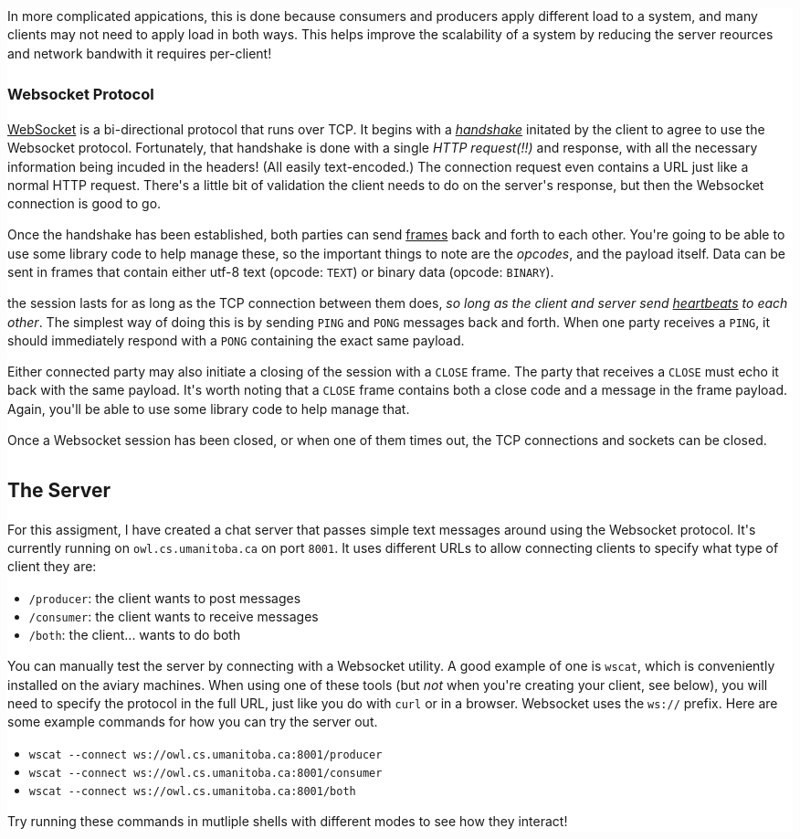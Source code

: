In more complicated appications, this is done because consumers and producers apply different load to a system, and many clients may not need to apply load in both ways. This helps improve the scalability of a system by reducing the server reources and network bandwith it requires per-client!

### Websocket Protocol

[WebSocket](https://en.wikipedia.org/wiki/WebSocket) is a bi-directional protocol that runs over TCP. It begins with a [_handshake_](https://en.wikipedia.org/wiki/WebSocket#Opening_handshake) initated by the client to agree to use the Websocket protocol. Fortunately, that handshake is done with a single _HTTP request(!!)_ and response, with all the necessary information being incuded in the headers! (All easily text-encoded.) The connection request even contains a URL just like a normal HTTP request. There's a little bit of validation the client needs to do on the server's response, but then the Websocket connection is good to go.

Once the handshake has been established, both parties can send [frames](https://en.wikipedia.org/wiki/WebSocket#Frame-based_message) back and forth to each other. You're going to be able to use some library code to help manage these, so the important things to note are the _opcodes_, and the payload itself. Data can be sent in frames that contain either utf-8 text (opcode: `TEXT`) or binary data (opcode: `BINARY`). 

the session lasts for as long as the TCP connection between them does, _so long as the client and server send [heartbeats](https://en.wikipedia.org/wiki/Heartbeat_(computing)) to each other_. The simplest way of doing this is by sending `PING` and `PONG` messages back and forth. When one party receives a `PING`, it should immediately respond with a `PONG` containing the exact same payload.

Either connected party may also initiate a closing of the session with a `CLOSE` frame. The party that receives a `CLOSE` must echo it back with the same payload. It's worth noting that a `CLOSE` frame contains both a close code and a message in the frame payload. Again, you'll be able to use some library code to help manage that.

Once a Websocket session has been closed, or when one of them times out, the TCP connections and sockets can be closed.

## The Server

For this assigment, I have created a chat server that passes simple text messages around using the Websocket protocol. It's currently running on `owl.cs.umanitoba.ca` on port `8001`. It uses different URLs to allow connecting clients to specify what type of client they are:

* `/producer`: the client wants to post messages
* `/consumer`: the client wants to receive messages
* `/both`: the client... wants to do both

You can manually test the server by connecting with a Websocket utility. A good example of one is `wscat`, which is conveniently installed on the aviary machines. When using one of these tools (but _not_ when you're creating your client, see below), you will need to specify the protocol in the full URL, just like you do with `curl` or in a browser. Websocket uses the `ws://` prefix. Here are some example commands for how you can try the server out.

* `wscat --connect ws://owl.cs.umanitoba.ca:8001/producer`
* `wscat --connect ws://owl.cs.umanitoba.ca:8001/consumer`
* `wscat --connect ws://owl.cs.umanitoba.ca:8001/both`
  
Try running these commands in mutliple shells with different modes to see how they interact! 
